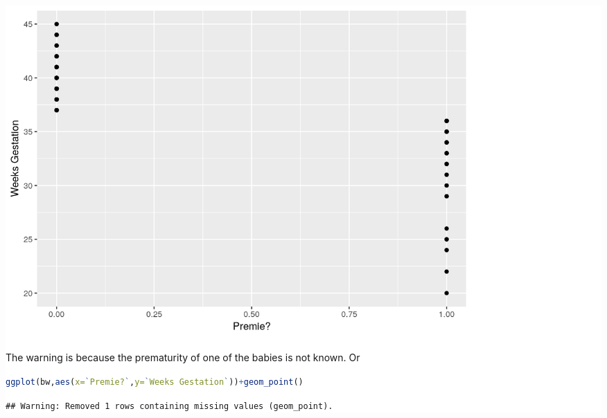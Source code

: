 <img src="03-data-summaries_files/figure-html/unnamed-chunk-20-1.png" width="672"  />

The warning is because the prematurity of one of the babies is not known.
Or


```r
ggplot(bw,aes(x=`Premie?`,y=`Weeks Gestation`))+geom_point()
```

```
## Warning: Removed 1 rows containing missing values (geom_point).
```
